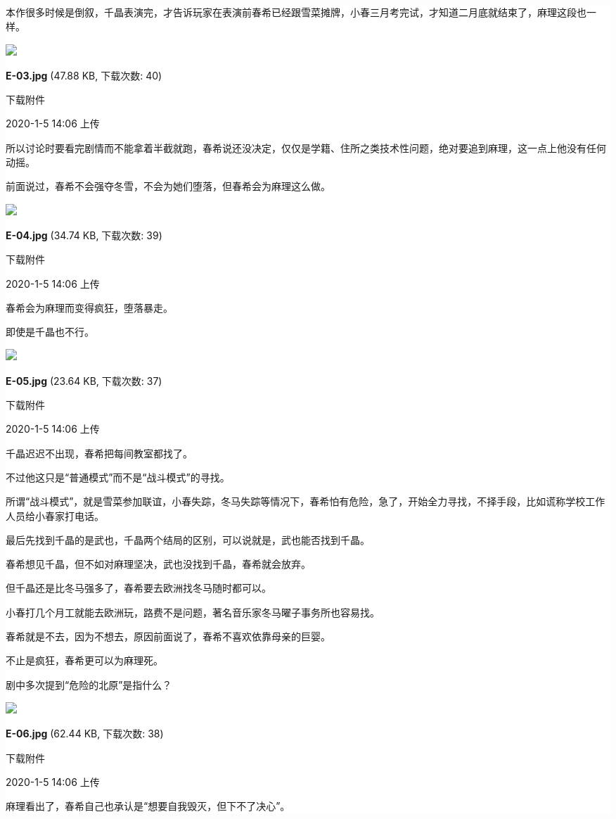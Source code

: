 本作很多时候是倒叙，千晶表演完，才告诉玩家在表演前春希已经跟雪菜摊牌，小春三月考完试，才知道二月底就结束了，麻理这段也一样。

<img src="https://img.saraba1st.com/forum/202001/05/140603h4m98zrpmjm49gzr.jpg" referrerpolicy="no-referrer">

<strong>E-03.jpg</strong> (47.88 KB, 下载次数: 40)

下载附件

2020-1-5 14:06 上传

所以讨论时要看完剧情而不能拿着半截就跑，春希说还没决定，仅仅是学籍、住所之类技术性问题，绝对要追到麻理，这一点上他没有任何动摇。

前面说过，春希不会强夺冬雪，不会为她们堕落，但春希会为麻理这么做。

<img src="https://img.saraba1st.com/forum/202001/05/140603lxnvh1znx9k5mi4n.jpg" referrerpolicy="no-referrer">

<strong>E-04.jpg</strong> (34.74 KB, 下载次数: 39)

下载附件

2020-1-5 14:06 上传

春希会为麻理而变得疯狂，堕落暴走。

即使是千晶也不行。

<img src="https://img.saraba1st.com/forum/202001/05/140603tn808309ntn04z64.jpg" referrerpolicy="no-referrer">

<strong>E-05.jpg</strong> (23.64 KB, 下载次数: 37)

下载附件

2020-1-5 14:06 上传

千晶迟迟不出现，春希把每间教室都找了。

不过他这只是“普通模式”而不是“战斗模式”的寻找。

所谓“战斗模式”，就是雪菜参加联谊，小春失踪，冬马失踪等情况下，春希怕有危险，急了，开始全力寻找，不择手段，比如谎称学校工作人员给小春家打电话。

最后先找到千晶的是武也，千晶两个结局的区别，可以说就是，武也能否找到千晶。

春希想见千晶，但不如对麻理坚决，武也没找到千晶，春希就会放弃。

但千晶还是比冬马强多了，春希要去欧洲找冬马随时都可以。

小春打几个月工就能去欧洲玩，路费不是问题，著名音乐家冬马曜子事务所也容易找。

春希就是不去，因为不想去，原因前面说了，春希不喜欢依靠母亲的巨婴。

不止是疯狂，春希更可以为麻理死。

剧中多次提到“危险的北原”是指什么？

<img src="https://img.saraba1st.com/forum/202001/05/140604um2w7xuw5t5vztvf.jpg" referrerpolicy="no-referrer">

<strong>E-06.jpg</strong> (62.44 KB, 下载次数: 38)

下载附件

2020-1-5 14:06 上传

麻理看出了，春希自己也承认是“想要自我毁灭，但下不了决心”。

